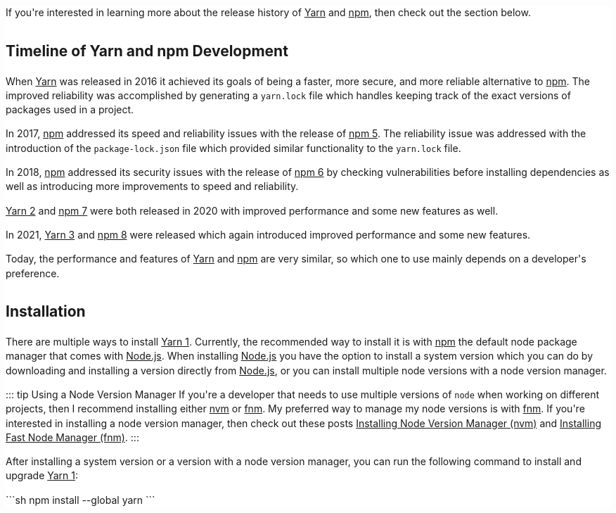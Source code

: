 If you're interested in learning more about the release history of [Yarn](https://yarnpkg.com/) and [npm](https://www.npmjs.com/), then check out the section below.

## Timeline of Yarn and npm Development

When [Yarn](https://yarnpkg.com/) was released in 2016 it achieved its goals of being a faster, more secure, and more reliable alternative to [npm](https://www.npmjs.com/). The improved reliability was accomplished by generating a <code class="inline-code-block">yarn.lock</code> file which handles keeping track of the exact versions of packages used in a project.

In 2017, [npm](https://www.npmjs.com/) addressed its speed and reliability issues with the release of [npm 5](https://www.npmjs.com/package/npm5). The reliability issue was addressed with the introduction of the <code class="inline-code-block">package-lock.json</code> file which provided similar functionality to the <code class="inline-code-block">yarn.lock</code> file.

In 2018, [npm](https://www.npmjs.com/) addressed its security issues with the release of [npm 6](https://www.npmjs.com/package/npm/v/6.0.0) by checking vulnerabilities before installing dependencies as well as introducing more improvements to speed and reliability.

[Yarn 2](https://yarnpkg.com/) and [npm 7](https://www.npmjs.com/package/npm/v/7.0.0) were both released in 2020 with improved performance and some new features as well.

In 2021, [Yarn 3](https://yarnpkg.com/) and [npm 8](https://www.npmjs.com/package/npm/v/7.0.0) were released which again introduced improved performance and some new features.

Today, the performance and features of [Yarn](https://yarnpkg.com/) and [npm](https://www.npmjs.com/) are very similar, so which one to use mainly depends on a developer's preference.

## Installation

There are multiple ways to install [Yarn 1](https://classic.yarnpkg.com/en/). Currently, the recommended way to install it is with [npm](https://www.npmjs.com/) the default node package manager that comes with [Node.js](https://nodejs.org/en/). When installing [Node.js](https://nodejs.org/en/) you have the option to install a <span class="post-term-one">system version</span> which you can do by downloading and installing a version directly from [Node.js](https://nodejs.org/en/), or you can install multiple node versions with a <span class="post-term-one">node version manager</span>.

::: tip Using a Node Version Manager
If you're a developer that needs to use multiple versions of <code class="inline-code-block">node</code> when working on different projects, then I recommend installing either [nvm](https://github.com/nvm-sh/nvm) or [fnm](https://github.com/Schniz/fnm). My <span class="post-term-one">preferred</span> way to manage my node versions is with [fnm](https://github.com/Schniz/fnm). If you're interested in installing a <span class="post-term-one">node version manager</span>, then check out these posts [Installing Node Version Manager (nvm)](/posts/2021/12/07/installing-nvm/) and [Installing Fast Node Manager (fnm)](/posts/2021/12/08/installing-fnm/).
:::

After installing a <span class="post-term-one">system version</span> or a version with a <span class="post-term-one">node version manager</span>, you can run the following command to install and upgrade [Yarn 1](https://classic.yarnpkg.com/en/):

<code-group>
<code-block title="Installation Using npm">
```sh
npm install --global yarn
```
</code-block>
</code-group>

